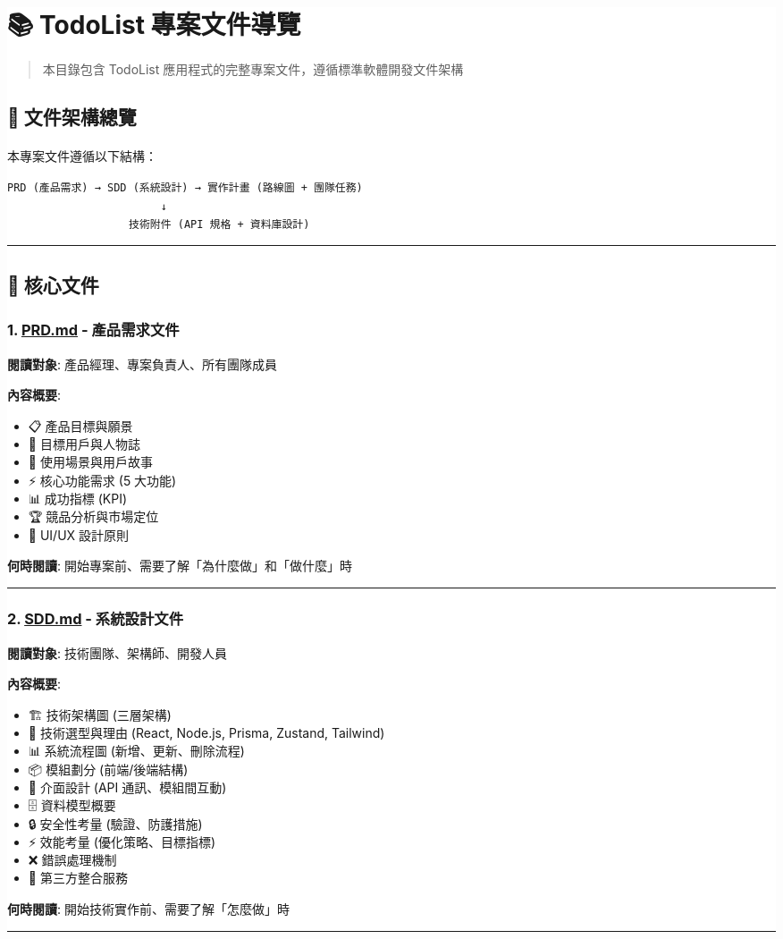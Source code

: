 # 📚 TodoList 專案文件導覽

> 本目錄包含 TodoList 應用程式的完整專案文件，遵循標準軟體開發文件架構

## 📖 文件架構總覽

本專案文件遵循以下結構：

```
PRD (產品需求) → SDD (系統設計) → 實作計畫 (路線圖 + 團隊任務)
                        ↓
                   技術附件 (API 規格 + 資料庫設計)
```

---

## 📄 核心文件

### 1. [PRD.md](./PRD.md) - 產品需求文件
**閱讀對象**: 產品經理、專案負責人、所有團隊成員

**內容概要**:
- 📋 產品目標與願景
- 👥 目標用戶與人物誌
- 🎯 使用場景與用戶故事
- ⚡ 核心功能需求 (5 大功能)
- 📊 成功指標 (KPI)
- 🏆 競品分析與市場定位
- 🎨 UI/UX 設計原則

**何時閱讀**: 開始專案前、需要了解「為什麼做」和「做什麼」時

---

### 2. [SDD.md](./SDD.md) - 系統設計文件
**閱讀對象**: 技術團隊、架構師、開發人員

**內容概要**:
- 🏗️ 技術架構圖 (三層架構)
- 🔧 技術選型與理由 (React, Node.js, Prisma, Zustand, Tailwind)
- 📊 系統流程圖 (新增、更新、刪除流程)
- 📦 模組劃分 (前端/後端結構)
- 🔌 介面設計 (API 通訊、模組間互動)
- 🗄️ 資料模型概要
- 🔒 安全性考量 (驗證、防護措施)
- ⚡ 效能考量 (優化策略、目標指標)
- ❌ 錯誤處理機制
- 🔗 第三方整合服務

**何時閱讀**: 開始技術實作前、需要了解「怎麼做」時

---
